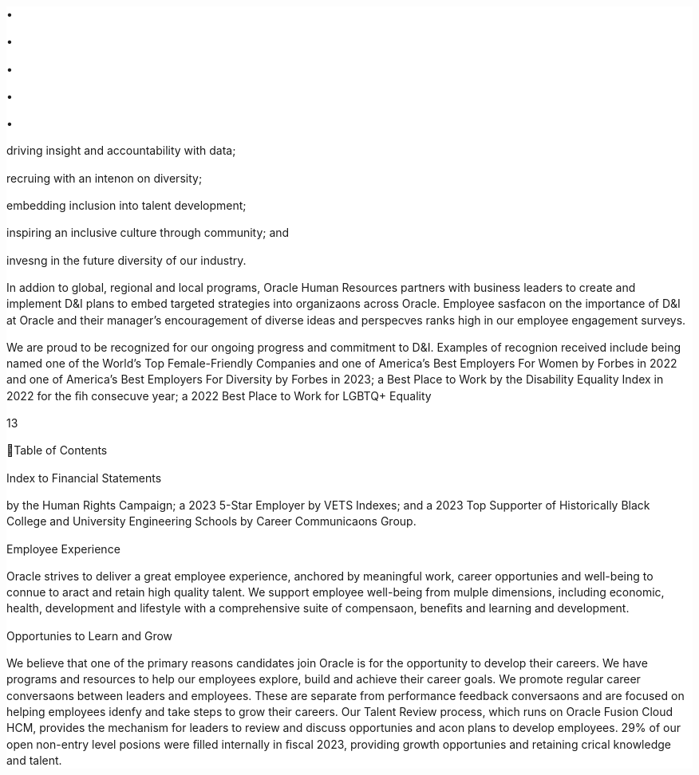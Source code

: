 •

•

•

•

•

driving insight and accountability with data;

recrui ng with an inten on on diversity;

embedding inclusion into talent development;

inspiring an inclusive culture through community; and

inves ng in the future diversity of our industry.

In  addi on  to  global,  regional  and  local  programs,  Oracle  Human  Resources  partners  with  business  leaders  to  create  and  implement  D&I  plans  to  embed
targeted strategies into organiza ons across Oracle. Employee sa sfac on on the importance of D&I at Oracle and their manager’s encouragement of diverse
ideas and perspec ves ranks high in our employee engagement surveys.

We are proud to be recognized for our ongoing progress and commitment to D&I. Examples of recogni on received include being named one of the World’s
Top  Female-Friendly  Companies  and  one  of  America’s  Best  Employers  For  Women  by  Forbes  in  2022  and  one  of  America’s  Best  Employers  For  Diversity  by
Forbes in 2023; a Best Place to Work by the Disability Equality Index in 2022 for the ﬁ h consecu ve year; a 2022 Best Place to Work for LGBTQ+ Equality

13

Table of Contents

Index to Financial Statements

by the Human Rights Campaign; a 2023 5-Star Employer by VETS Indexes; and a 2023 Top Supporter of Historically Black College and University Engineering
Schools by Career Communica ons Group.

Employee Experience

Oracle strives to deliver a great employee experience, anchored by meaningful work, career opportuni es and well-being to con nue to a ract and retain high
quality talent. We support employee well-being from mul ple dimensions, including economic, health, development and lifestyle with a comprehensive suite
of compensa on, beneﬁts and learning and development.

Opportuni es to Learn and Grow

We believe that one of the primary reasons candidates join Oracle is for the opportunity to develop their careers. We have programs and resources to help our
employees explore, build and achieve their career goals. We promote regular career conversa ons between leaders and employees. These are separate from
performance feedback conversa ons and are focused on helping employees iden fy and take steps to grow their careers. Our Talent Review process, which
runs on Oracle Fusion Cloud HCM, provides the mechanism for leaders to review and discuss opportuni es and ac on plans to develop employees. 29% of our
open non-entry level posi ons were ﬁlled internally in ﬁscal 2023, providing growth opportuni es and retaining cri cal knowledge and talent.

